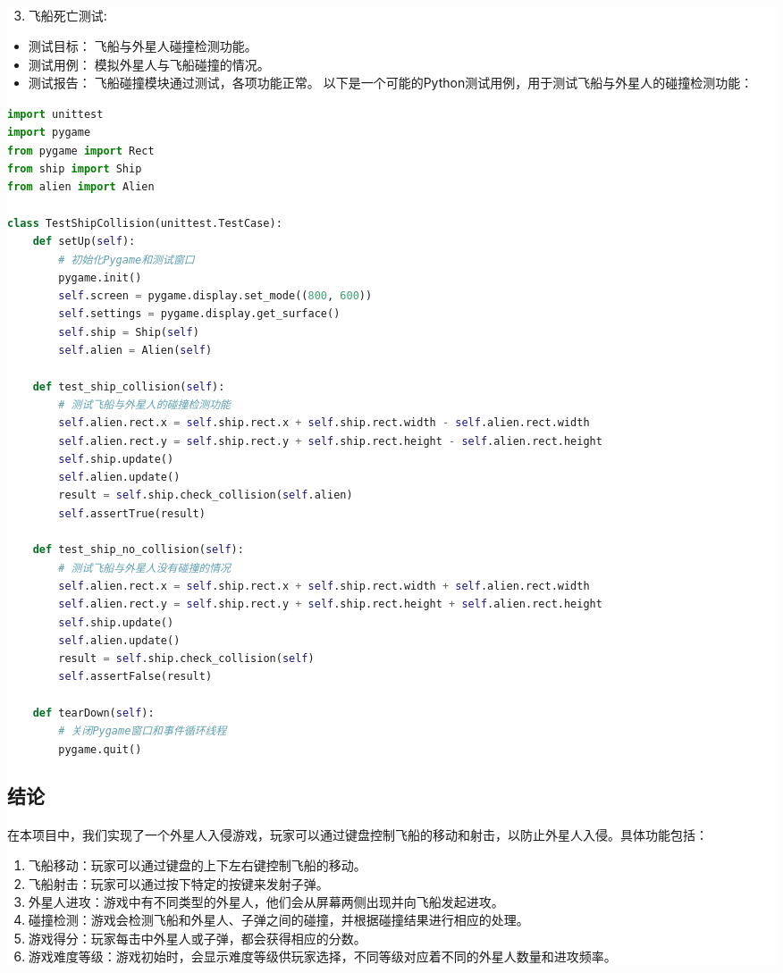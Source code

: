 3. 飞船死亡测试:
- 测试目标： 飞船与外星人碰撞检测功能。
- 测试用例： 模拟外星人与飞船碰撞的情况。
- 测试报告： 飞船碰撞模块通过测试，各项功能正常。
以下是一个可能的Python测试用例，用于测试飞船与外星人的碰撞检测功能：


```python
import unittest
import pygame
from pygame import Rect
from ship import Ship
from alien import Alien

class TestShipCollision(unittest.TestCase):
    def setUp(self):
        # 初始化Pygame和测试窗口
        pygame.init()
        self.screen = pygame.display.set_mode((800, 600))
        self.settings = pygame.display.get_surface()
        self.ship = Ship(self)
        self.alien = Alien(self)
        
    def test_ship_collision(self):
        # 测试飞船与外星人的碰撞检测功能
        self.alien.rect.x = self.ship.rect.x + self.ship.rect.width - self.alien.rect.width
        self.alien.rect.y = self.ship.rect.y + self.ship.rect.height - self.alien.rect.height
        self.ship.update()
        self.alien.update()
        result = self.ship.check_collision(self.alien)
        self.assertTrue(result)
        
    def test_ship_no_collision(self):
        # 测试飞船与外星人没有碰撞的情况
        self.alien.rect.x = self.ship.rect.x + self.ship.rect.width + self.alien.rect.width
        self.alien.rect.y = self.ship.rect.y + self.ship.rect.height + self.alien.rect.height
        self.ship.update()
        self.alien.update()
        result = self.ship.check_collision(self)
        self.assertFalse(result)
        
    def tearDown(self):
        # 关闭Pygame窗口和事件循环线程
        pygame.quit()
```
## 结论
在本项目中，我们实现了一个外星人入侵游戏，玩家可以通过键盘控制飞船的移动和射击，以防止外星人入侵。具体功能包括：

1. 飞船移动：玩家可以通过键盘的上下左右键控制飞船的移动。
2. 飞船射击：玩家可以通过按下特定的按键来发射子弹。
3. 外星人进攻：游戏中有不同类型的外星人，他们会从屏幕两侧出现并向飞船发起进攻。
4. 碰撞检测：游戏会检测飞船和外星人、子弹之间的碰撞，并根据碰撞结果进行相应的处理。
5. 游戏得分：玩家每击中外星人或子弹，都会获得相应的分数。
6. 游戏难度等级：游戏初始时，会显示难度等级供玩家选择，不同等级对应着不同的外星人数量和进攻频率。
